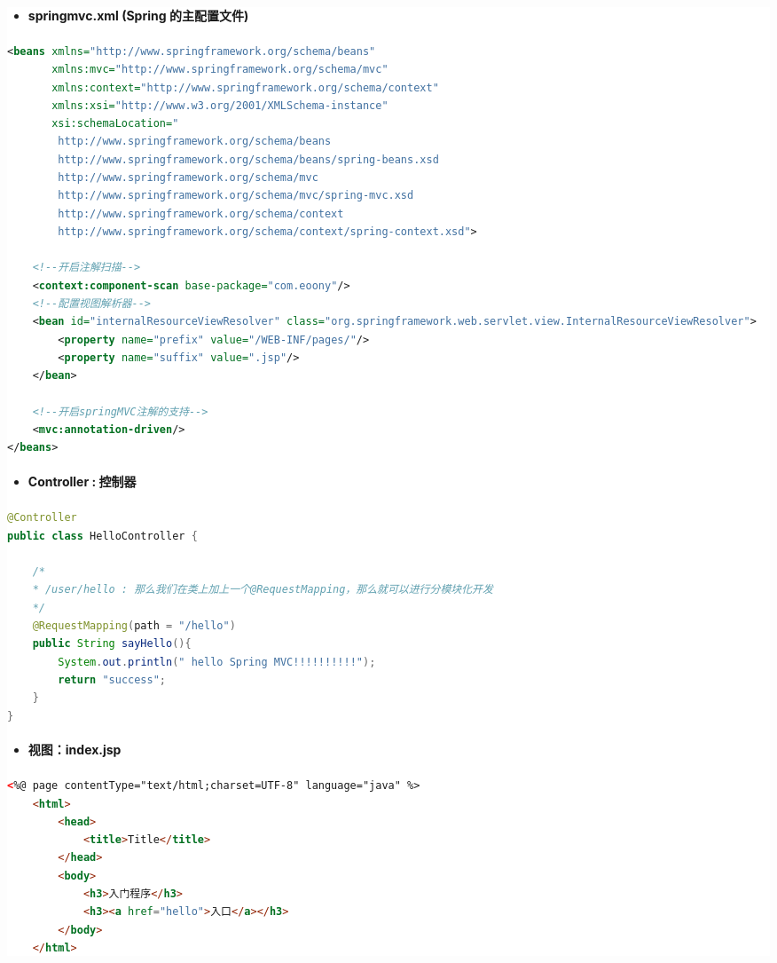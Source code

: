 - #### springmvc.xml (Spring 的主配置文件)

```xml
<beans xmlns="http://www.springframework.org/schema/beans"
       xmlns:mvc="http://www.springframework.org/schema/mvc"
       xmlns:context="http://www.springframework.org/schema/context"
       xmlns:xsi="http://www.w3.org/2001/XMLSchema-instance"
       xsi:schemaLocation="
        http://www.springframework.org/schema/beans
        http://www.springframework.org/schema/beans/spring-beans.xsd
        http://www.springframework.org/schema/mvc
        http://www.springframework.org/schema/mvc/spring-mvc.xsd
        http://www.springframework.org/schema/context
        http://www.springframework.org/schema/context/spring-context.xsd">

    <!--开启注解扫描-->
    <context:component-scan base-package="com.eoony"/>
    <!--配置视图解析器-->
    <bean id="internalResourceViewResolver" class="org.springframework.web.servlet.view.InternalResourceViewResolver">
        <property name="prefix" value="/WEB-INF/pages/"/>
        <property name="suffix" value=".jsp"/>
    </bean>

    <!--开启springMVC注解的支持-->
    <mvc:annotation-driven/>
</beans>
```

- #### Controller : 控制器

```java
@Controller
public class HelloController {
    
    /*
    * /user/hello : 那么我们在类上加上一个@RequestMapping，那么就可以进行分模块化开发
    */
    @RequestMapping(path = "/hello")
    public String sayHello(){
        System.out.println(" hello Spring MVC!!!!!!!!!!");
        return "success";
    }
}
```

- #### 视图：index.jsp

```html
<%@ page contentType="text/html;charset=UTF-8" language="java" %>
    <html>
        <head>
            <title>Title</title>
        </head>
        <body>
            <h3>入门程序</h3>
            <h3><a href="hello">入口</a></h3>
        </body>
    </html>
```
